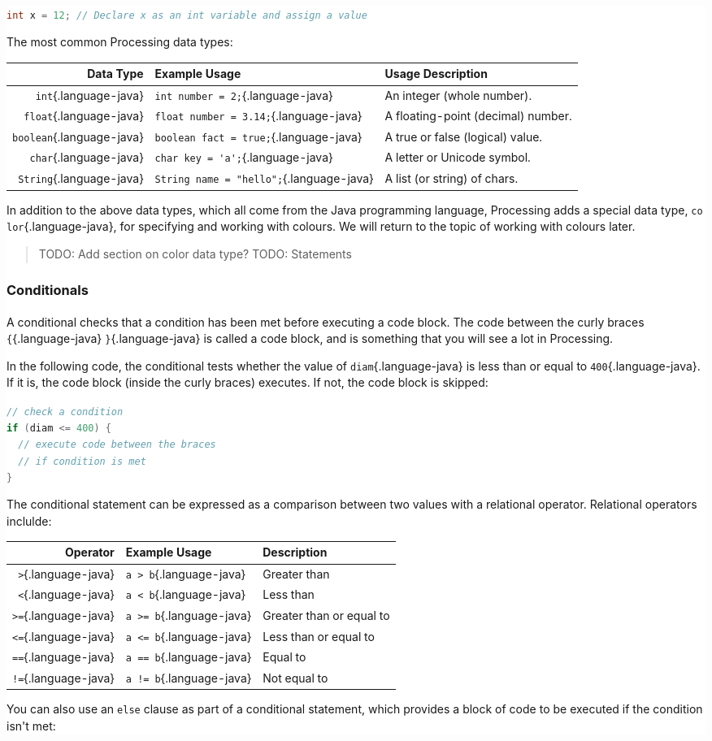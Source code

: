 ```java
int x = 12; // Declare x as an int variable and assign a value
```

The most common Processing data types:

Data Type                 | Example Usage                            | Usage Description
-------------------------:|:-----------------------------------------|:----------------------------------
`int`{.language-java}     | `int number = 2;`{.language-java}        | An integer (whole number).
`float`{.language-java}   | `float number = 3.14;`{.language-java}   | A floating-point (decimal) number.
`boolean`{.language-java} | `boolean fact = true;`{.language-java}   | A true or false (logical) value.
`char`{.language-java}    | `char key = 'a';`{.language-java}        | A letter or Unicode symbol.
`String`{.language-java}  | `String name = "hello";`{.language-java} | A list (or string) of chars.

In addition to the above data types, which all come from the Java programming language, Processing adds a special data type, `color`{.language-java}, for specifying and working with colours. We will return to the topic of working with colours later.

> TODO: Add section on color data type?
> TODO: Statements

### Conditionals
A conditional checks that a condition has been met before executing a code block. The code between the curly braces `{`{.language-java} `}`{.language-java} is called a code block, and is something that you will see a lot in Processing.

In the following code, the conditional tests whether the value of `diam`{.language-java} is less than or equal to `400`{.language-java}. If it is, the code block (inside the curly braces) executes. If not, the code block is skipped:

```java
// check a condition
if (diam <= 400) {
  // execute code between the braces
  // if condition is met
}
```

The conditional statement can be expressed as a comparison between two values with a relational operator. Relational operators inclulde:

Operator             | Example Usage            | Description
-------------------: | :----------------------- | :-----------------------
`>`{.language-java}  | `a > b`{.language-java}  | Greater than
`<`{.language-java}  | `a < b`{.language-java}  | Less than
`>=`{.language-java} | `a >= b`{.language-java} | Greater than or equal to
`<=`{.language-java} | `a <= b`{.language-java} | Less than or equal to
`==`{.language-java} | `a == b`{.language-java} | Equal to
`!=`{.language-java} | `a != b`{.language-java} | Not equal to

You can also use an `else` clause as part of a conditional statement, which provides a block of code to be executed if the condition isn't met:
